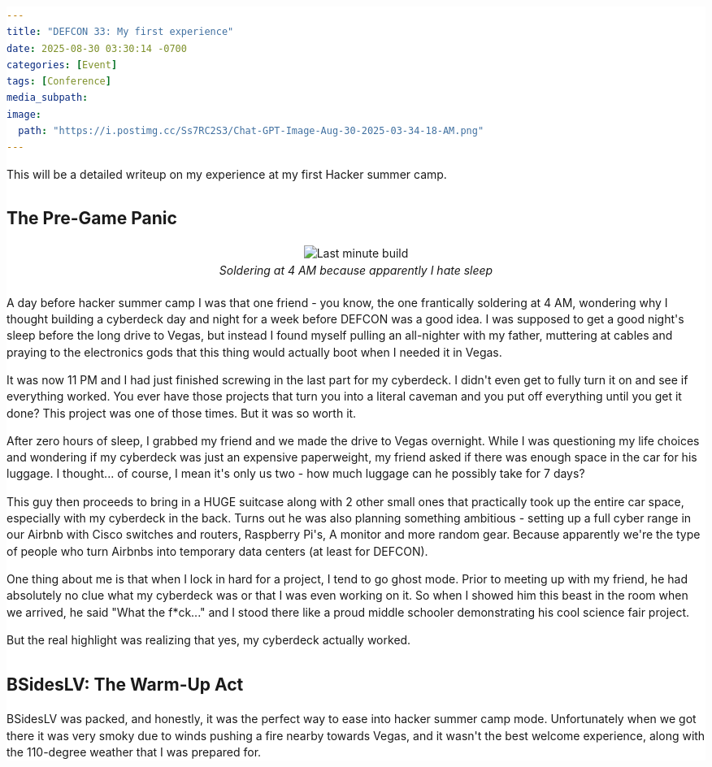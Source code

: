 ```yaml
---
title: "DEFCON 33: My first experience"
date: 2025-08-30 03:30:14 -0700
categories: [Event]
tags: [Conference]
media_subpath: 
image: 
  path: "https://i.postimg.cc/Ss7RC2S3/Chat-GPT-Image-Aug-30-2025-03-34-18-AM.png"
---
```


This will be a detailed writeup on my experience at my first Hacker summer camp. 


## The Pre-Game Panic
<div align="center" style="margin-bottom: 20px;">
<img src="https://i.postimg.cc/j2YxFJJp/omegamart.webp" alt="Last minute build" width="400">
<br><em> Soldering at 4 AM because apparently I hate sleep</em>
</div>

A day before hacker summer camp I was that one friend - you know, the one frantically soldering at 4 AM, wondering why I thought building a cyberdeck day and night for a week before DEFCON was a good idea. I was supposed to get a good night's sleep before the long drive to Vegas, but instead I found myself pulling an all-nighter with my father, muttering at cables and praying to the electronics gods that this thing would actually boot when I needed it in Vegas.

It was now 11 PM and I had just finished screwing in the last part for my cyberdeck. I didn't even get to fully turn it on and see if everything worked. You ever have those projects that turn you into a literal caveman and you put off everything until you get it done? This project was one of those times. But it was so worth it.

After zero hours of sleep, I grabbed my friend and we made the drive to Vegas overnight. While I was questioning my life choices and wondering if my cyberdeck was just an expensive paperweight, my friend asked if there was enough space in the car for his luggage. I thought... of course, I mean it's only us two - how much luggage can he possibly take for 7 days?

This guy then proceeds to bring in a HUGE suitcase along with 2 other small ones that practically took up the entire car space, especially with my cyberdeck in the back. Turns out he was also planning something ambitious - setting up a full cyber range in our Airbnb with Cisco switches and routers, Raspberry Pi's, A monitor and more random gear. Because apparently we're the type of people who turn Airbnbs into temporary data centers (at least for DEFCON).

One thing about me is that when I lock in hard for a project, I tend to go ghost mode. Prior to meeting up with my friend, he had absolutely no clue what my cyberdeck was or that I was even working on it. So when I showed him this beast in the room when we arrived, he said "What the f*ck..." and I stood there like a proud middle schooler demonstrating his cool science fair project.

But the real highlight was realizing that yes, my cyberdeck actually worked.

## BSidesLV: The Warm-Up Act

BSidesLV was packed, and honestly, it was the perfect way to ease into hacker summer camp mode. Unfortunately when we got there it was very smoky due to winds pushing a fire nearby towards Vegas, and it wasn't the best welcome experience, along with the 110-degree weather that I was prepared for.
